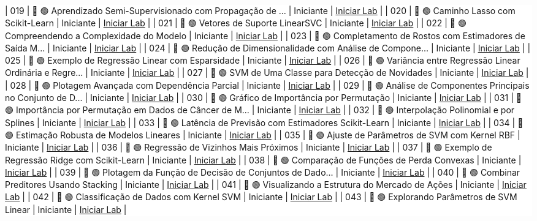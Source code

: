 |      019 | 📖 🟢 Aprendizado Semi-Supervisionado com Propagação de ... | Iniciante     | <a target='_blank' href='https://labex.io/pt/tutorials/ml-semi-supervised-learning-withel-spreading-49185'>Iniciar Lab</a>                        |
|      020 | 📖 🟢 Caminho Lasso com Scikit-Learn                        | Iniciante     | <a target='_blank' href='https://labex.io/pt/tutorials/ml-scikit-learn-lasso-path-49191'>Iniciar Lab</a>                                          |
|      021 | 📖 🟢 Vetores de Suporte LinearSVC                          | Iniciante     | <a target='_blank' href='https://labex.io/pt/tutorials/ml-linearsvc-support-vectors-49197'>Iniciar Lab</a>                                        |
|      022 | 📖 🟢 Compreendendo a Complexidade do Modelo                | Iniciante     | <a target='_blank' href='https://labex.io/pt/tutorials/ml-understanding-model-complexity-49217'>Iniciar Lab</a>                                   |
|      023 | 📖 🟢 Completamento de Rostos com Estimadores de Saída M... | Iniciante     | <a target='_blank' href='https://labex.io/pt/tutorials/ml-face-completion-with-multi-output-estimators-49222'>Iniciar Lab</a>                     |
|      024 | 📖 🟢 Redução de Dimensionalidade com Análise de Compone... | Iniciante     | <a target='_blank' href='https://labex.io/pt/tutorials/ml-dimensionality-reduction-with-neighborhood-components-analysis-49224'>Iniciar Lab</a>   |
|      025 | 📖 🟢 Exemplo de Regressão Linear com Esparsidade           | Iniciante     | <a target='_blank' href='https://labex.io/pt/tutorials/ml-linear-regression-with-sparsity-example-49229'>Iniciar Lab</a>                          |
|      026 | 📖 🟢 Variância entre Regressão Linear Ordinária e Regre... | Iniciante     | <a target='_blank' href='https://labex.io/pt/tutorials/ml-ordinary-least-squares-and-ridge-regression-variance-49230'>Iniciar Lab</a>             |
|      027 | 📖 🟢 SVM de Uma Classe para Detecção de Novidades          | Iniciante     | <a target='_blank' href='https://labex.io/pt/tutorials/ml-one-class-svm-for-novelty-detection-49233'>Iniciar Lab</a>                              |
|      028 | 📖 🟢 Plotagem Avançada com Dependência Parcial             | Iniciante     | <a target='_blank' href='https://labex.io/pt/tutorials/ml-advanced-plotting-with-partial-dependence-49238'>Iniciar Lab</a>                        |
|      029 | 📖 🟢 Análise de Componentes Principais no Conjunto de D... | Iniciante     | <a target='_blank' href='https://labex.io/pt/tutorials/ml-principal-component-analysis-on-iris-dataset-49240'>Iniciar Lab</a>                     |
|      030 | 📖 🟢 Gráfico de Importância por Permutação                 | Iniciante     | <a target='_blank' href='https://labex.io/pt/tutorials/ml-plot-permutation-importance-49245'>Iniciar Lab</a>                                      |
|      031 | 📖 🟢 Importância por Permutação em Dados de Câncer de M... | Iniciante     | <a target='_blank' href='https://labex.io/pt/tutorials/ml-permutation-importance-on-breast-cancer-dataset-49244'>Iniciar Lab</a>                  |
|      032 | 📖 🟢 Interpolação Polinomial e por Splines                 | Iniciante     | <a target='_blank' href='https://labex.io/pt/tutorials/ml-polynomial-and-spline-interpolation-49248'>Iniciar Lab</a>                              |
|      033 | 📖 🟢 Latência de Previsão com Estimadores Scikit-Learn     | Iniciante     | <a target='_blank' href='https://labex.io/pt/tutorials/ml-prediction-latency-with-scikit-learn-estimators-49250'>Iniciar Lab</a>                  |
|      034 | 📖 🟢 Estimação Robusta de Modelos Lineares                 | Iniciante     | <a target='_blank' href='https://labex.io/pt/tutorials/ml-robust-linear-model-estimation-49257'>Iniciar Lab</a>                                   |
|      035 | 📖 🟢 Ajuste de Parâmetros de SVM com Kernel RBF            | Iniciante     | <a target='_blank' href='https://labex.io/pt/tutorials/ml-rbf-svm-parameter-tuning-49258'>Iniciar Lab</a>                                         |
|      036 | 📖 🟢 Regressão de Vizinhos Mais Próximos                   | Iniciante     | <a target='_blank' href='https://labex.io/pt/tutorials/ml-nearest-neighbors-regression-49260'>Iniciar Lab</a>                                     |
|      037 | 📖 🟢 Exemplo de Regressão Ridge com Scikit-Learn           | Iniciante     | <a target='_blank' href='https://labex.io/pt/tutorials/ml-scikit-learn-ridge-regression-example-49270'>Iniciar Lab</a>                            |
|      038 | 📖 🟢 Comparação de Funções de Perda Convexas               | Iniciante     | <a target='_blank' href='https://labex.io/pt/tutorials/ml-convex-loss-functions-comparison-49289'>Iniciar Lab</a>                                 |
|      039 | 📖 🟢 Plotagem da Função de Decisão de Conjuntos de Dado... | Iniciante     | <a target='_blank' href='https://labex.io/pt/tutorials/ml-weighted-dataset-decision-function-plotting-49292'>Iniciar Lab</a>                      |
|      040 | 📖 🟢 Combinar Preditores Usando Stacking                   | Iniciante     | <a target='_blank' href='https://labex.io/pt/tutorials/ml-combine-predictors-using-stacking-49302'>Iniciar Lab</a>                                |
|      041 | 📖 🟢 Visualizando a Estrutura do Mercado de Ações          | Iniciante     | <a target='_blank' href='https://labex.io/pt/tutorials/ml-visualizing-stock-market-structure-49303'>Iniciar Lab</a>                               |
|      042 | 📖 🟢 Classificação de Dados com Kernel SVM                 | Iniciante     | <a target='_blank' href='https://labex.io/pt/tutorials/ml-svm-kernel-data-classification-49307'>Iniciar Lab</a>                                   |
|      043 | 📖 🟢 Explorando Parâmetros de SVM Linear                   | Iniciante     | <a target='_blank' href='https://labex.io/pt/tutorials/ml-exploring-linear-svm-parameters-49308'>Iniciar Lab</a>                                  |